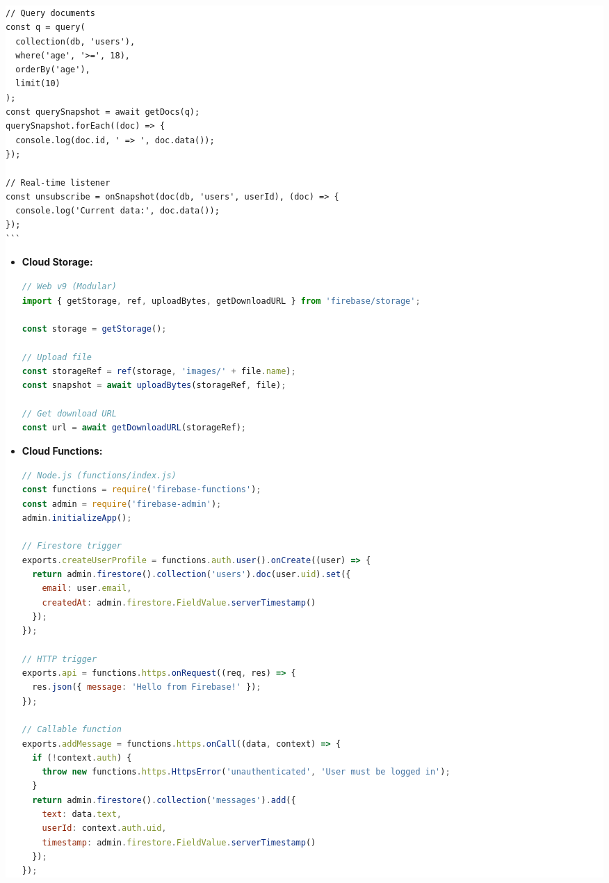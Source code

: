    // Query documents
    const q = query(
      collection(db, 'users'),
      where('age', '>=', 18),
      orderBy('age'),
      limit(10)
    );
    const querySnapshot = await getDocs(q);
    querySnapshot.forEach((doc) => {
      console.log(doc.id, ' => ', doc.data());
    });

    // Real-time listener
    const unsubscribe = onSnapshot(doc(db, 'users', userId), (doc) => {
      console.log('Current data:', doc.data());
    });
    ```

*   **Cloud Storage:**
    ```javascript
    // Web v9 (Modular)
    import { getStorage, ref, uploadBytes, getDownloadURL } from 'firebase/storage';

    const storage = getStorage();

    // Upload file
    const storageRef = ref(storage, 'images/' + file.name);
    const snapshot = await uploadBytes(storageRef, file);

    // Get download URL
    const url = await getDownloadURL(storageRef);
    ```

*   **Cloud Functions:**
    ```javascript
    // Node.js (functions/index.js)
    const functions = require('firebase-functions');
    const admin = require('firebase-admin');
    admin.initializeApp();

    // Firestore trigger
    exports.createUserProfile = functions.auth.user().onCreate((user) => {
      return admin.firestore().collection('users').doc(user.uid).set({
        email: user.email,
        createdAt: admin.firestore.FieldValue.serverTimestamp()
      });
    });

    // HTTP trigger
    exports.api = functions.https.onRequest((req, res) => {
      res.json({ message: 'Hello from Firebase!' });
    });

    // Callable function
    exports.addMessage = functions.https.onCall((data, context) => {
      if (!context.auth) {
        throw new functions.https.HttpsError('unauthenticated', 'User must be logged in');
      }
      return admin.firestore().collection('messages').add({
        text: data.text,
        userId: context.auth.uid,
        timestamp: admin.firestore.FieldValue.serverTimestamp()
      });
    });
    ```
